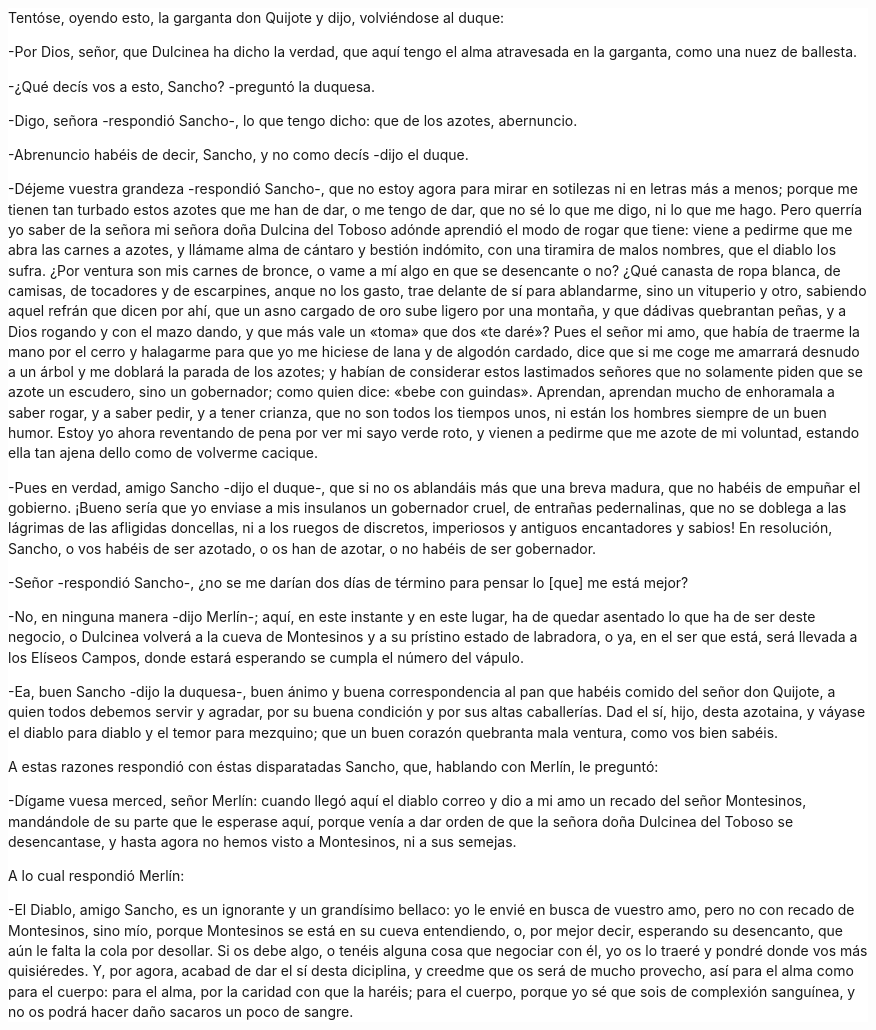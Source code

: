 Tentóse, oyendo esto, la garganta don Quijote y dijo, volviéndose al duque:

-Por Dios, señor, que Dulcinea ha dicho la verdad, que aquí tengo el alma atravesada en la garganta, como una nuez de ballesta.

-¿Qué decís vos a esto, Sancho? -preguntó la duquesa.

-Digo, señora -respondió Sancho-, lo que tengo dicho: que de los azotes, abernuncio.

-Abrenuncio habéis de decir, Sancho, y no como decís -dijo el duque.

-Déjeme vuestra grandeza -respondió Sancho-, que no estoy agora para mirar en sotilezas ni en letras más a menos; porque me tienen tan turbado estos azotes que me han de dar, o me tengo de dar, que no sé lo que me digo, ni lo que me hago. Pero querría yo saber de la señora mi señora doña Dulcina del Toboso adónde aprendió el modo de rogar que tiene: viene a pedirme que me abra las carnes a azotes, y llámame alma de cántaro y bestión indómito, con una tiramira de malos nombres, que el diablo los sufra. ¿Por ventura son mis carnes de bronce, o vame a mí algo en que se desencante o no? ¿Qué canasta de ropa blanca, de camisas, de tocadores y de escarpines, anque no los gasto, trae delante de sí para ablandarme, sino un vituperio y otro, sabiendo aquel refrán que dicen por ahí, que un asno cargado de oro sube ligero por una montaña, y que dádivas quebrantan peñas, y a Dios rogando y con el mazo dando, y que más vale un «toma» que dos «te daré»? Pues el señor mi amo, que había de traerme la mano por el cerro y halagarme para que yo me hiciese de lana y de algodón cardado, dice que si me coge me amarrará desnudo a un árbol y me doblará la parada de los azotes; y habían de considerar estos lastimados señores que no solamente piden que se azote un escudero, sino un gobernador; como quien dice: «bebe con guindas». Aprendan, aprendan mucho de enhoramala a saber rogar, y a saber pedir, y a tener crianza, que no son todos los tiempos unos, ni están los hombres siempre de un buen humor. Estoy yo ahora reventando de pena por ver mi sayo verde roto, y vienen a pedirme que me azote de mi voluntad, estando ella tan ajena dello como de volverme cacique.

-Pues en verdad, amigo Sancho -dijo el duque-, que si no os ablandáis más que una breva madura, que no habéis de empuñar el gobierno. ¡Bueno sería que yo enviase a mis insulanos un gobernador cruel, de entrañas pedernalinas, que no se doblega a las lágrimas de las afligidas doncellas, ni a los ruegos de discretos, imperiosos y antiguos encantadores y sabios! En resolución, Sancho, o vos habéis de ser azotado, o os han de azotar, o no habéis de ser gobernador.

-Señor -respondió Sancho-, ¿no se me darían dos días de término para pensar lo [que] me está mejor?

-No, en ninguna manera -dijo Merlín-; aquí, en este instante y en este lugar, ha de quedar asentado lo que ha de ser deste negocio, o Dulcinea volverá a la cueva de Montesinos y a su prístino estado de labradora, o ya, en el ser que está, será llevada a los Elíseos Campos, donde estará esperando se cumpla el número del vápulo.

-Ea, buen Sancho -dijo la duquesa-, buen ánimo y buena correspondencia al pan que habéis comido del señor don Quijote, a quien todos debemos servir y agradar, por su buena condición y por sus altas caballerías. Dad el sí, hijo, desta azotaina, y váyase el diablo para diablo y el temor para mezquino; que un buen corazón quebranta mala ventura, como vos bien sabéis.

A estas razones respondió con éstas disparatadas Sancho, que, hablando con Merlín, le preguntó:

-Dígame vuesa merced, señor Merlín: cuando llegó aquí el diablo correo y dio a mi amo un recado del señor Montesinos, mandándole de su parte que le esperase aquí, porque venía a dar orden de que la señora doña Dulcinea del Toboso se desencantase, y hasta agora no hemos visto a Montesinos, ni a sus semejas.

A lo cual respondió Merlín:

-El Diablo, amigo Sancho, es un ignorante y un grandísimo bellaco: yo le envié en busca de vuestro amo, pero no con recado de Montesinos, sino mío, porque Montesinos se está en su cueva entendiendo, o, por mejor decir, esperando su desencanto, que aún le falta la cola por desollar. Si os debe algo, o tenéis alguna cosa que negociar con él, yo os lo traeré y pondré donde vos más quisiéredes. Y, por agora, acabad de dar el sí desta diciplina, y creedme que os será de mucho provecho, así para el alma como para el cuerpo: para el alma, por la caridad con que la haréis; para el cuerpo, porque yo sé que sois de complexión sanguínea, y no os podrá hacer daño sacaros un poco de sangre.
